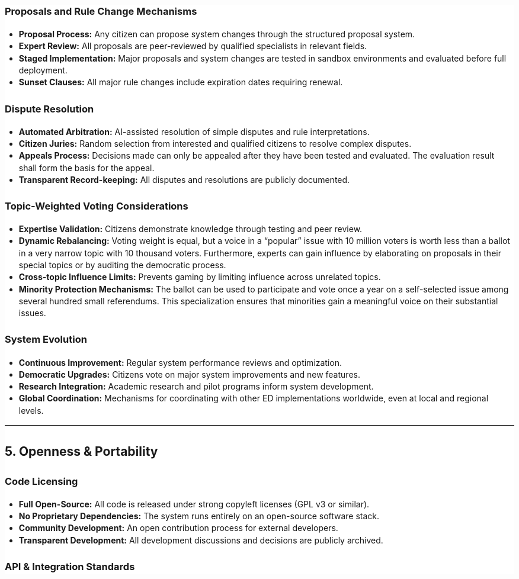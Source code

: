 ### Proposals and Rule Change Mechanisms

* **Proposal Process:** Any citizen can propose system changes through the structured proposal system.
* **Expert Review:** All proposals are peer-reviewed by qualified specialists in relevant fields.
* **Staged Implementation:** Major proposals and system changes are tested in sandbox environments and evaluated before full deployment.
* **Sunset Clauses:** All major rule changes include expiration dates requiring renewal.

### Dispute Resolution

* **Automated Arbitration:** AI-assisted resolution of simple disputes and rule interpretations.
* **Citizen Juries:** Random selection from interested and qualified citizens to resolve complex disputes.
* **Appeals Process:** Decisions made can only be appealed after they have been tested and evaluated. The evaluation result shall form the basis for the appeal.
* **Transparent Record-keeping:** All disputes and resolutions are publicly documented.

### Topic-Weighted Voting Considerations

* **Expertise Validation:** Citizens demonstrate knowledge through testing and peer review.
* **Dynamic Rebalancing:** Voting weight is equal, but a voice in a “popular” issue with 10 million voters is worth less than a ballot in a very narrow topic with 10 thousand voters. Furthermore, experts can gain influence by elaborating on proposals in their special topics or by auditing the democratic process.
* **Cross-topic Influence Limits:** Prevents gaming by limiting influence across unrelated topics.
* **Minority Protection Mechanisms:** The ballot can be used to participate and vote once a year on a self-selected issue among several hundred small referendums. This specialization ensures that minorities gain a meaningful voice on their substantial issues.

### System Evolution

* **Continuous Improvement:** Regular system performance reviews and optimization.
* **Democratic Upgrades:** Citizens vote on major system improvements and new features.
* **Research Integration:** Academic research and pilot programs inform system development.
* **Global Coordination:** Mechanisms for coordinating with other ED implementations worldwide, even at local and regional levels.

***

## 5. Openness & Portability

### Code Licensing

* **Full Open-Source:** All code is released under strong copyleft licenses (GPL v3 or similar).
* **No Proprietary Dependencies:** The system runs entirely on an open-source software stack.
* **Community Development:** An open contribution process for external developers.
* **Transparent Development:** All development discussions and decisions are publicly archived.

### API & Integration Standards
